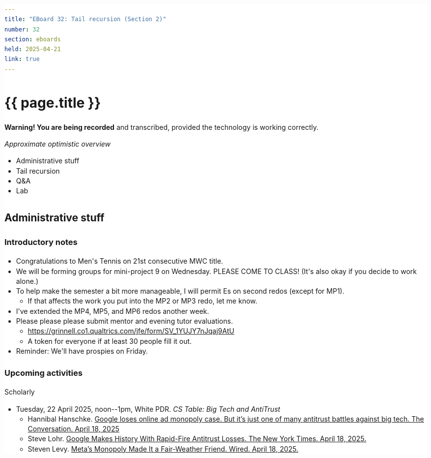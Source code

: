 ```yaml
---
title: "EBoard 32: Tail recursion (Section 2)"
number: 32
section: eboards
held: 2025-04-21
link: true
---
```

# {{ page.title }}

**Warning! You are being recorded** and transcribed, provided the technology
is working correctly.

_Approximate optimistic overview_

* Administrative stuff 
* Tail recursion
* Q&A
* Lab

Administrative stuff
--------------------

### Introductory notes

* Congratulations to Men's Tennis on 21st consecutive MWC title.
* We will be forming groups for mini-project 9 on Wednesday. PLEASE COME TO
  CLASS! (It's also okay if you decide to work alone.)
* To help make the semester a bit more manageable, I will permit Es
  on second redos (except for MP1).
    * If that affects the work you put into the MP2 or MP3 redo, let me know.
* I've extended the MP4, MP5, and MP6 redos another week.
* Please please please submit mentor and evening tutor evaluations.
    * <https://grinnell.co1.qualtrics.com/jfe/form/SV_1YUJY7nJqaj9AtU>
    * A token for everyone if at least 30 people fill it out.
* Reminder: We'll have prospies on Friday.

### Upcoming activities

Scholarly

* Tuesday, 22 April 2025, noon--1pm, White PDR.
  _CS Table: Big Tech and AntiTrust_ 
    * Hannibal Hanschke. [Google loses online ad monopoly case. But it’s just one of many antitrust battles against big tech. The Conversation. April 18, 2025](https://theconversation.com/google-loses-online-ad-monopoly-case-but-its-just-one-of-many-antitrust-battles-against-big-tech-254602)
    * Steve Lohr. [Google Makes History With Rapid-Fire Antitrust Losses. The New York Times. April 18, 2025.](https://www.nytimes.com/2025/04/18/technology/google-antitrust-losses-history.html?unlocked_article_code=1.BE8.eEHB.2i-a4_DsoEIb&smid=url-share)
    * Steven Levy. [Meta’s Monopoly Made It a Fair-Weather Friend. Wired. April 18, 2025.](https://www.wired.com/story/plaintext-ftc-meta-trial-mark-zuckerberg/)
